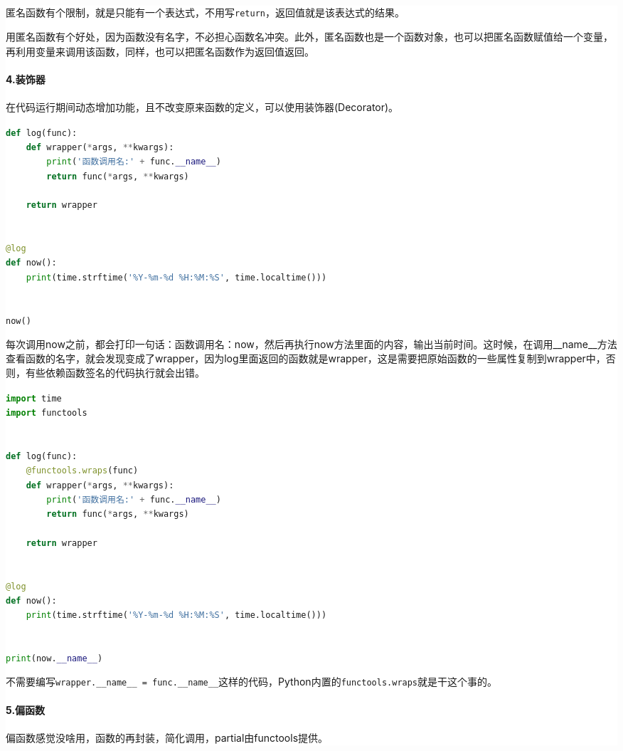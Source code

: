 匿名函数有个限制，就是只能有一个表达式，不用写`return`，返回值就是该表达式的结果。

用匿名函数有个好处，因为函数没有名字，不必担心函数名冲突。此外，匿名函数也是一个函数对象，也可以把匿名函数赋值给一个变量，再利用变量来调用该函数，同样，也可以把匿名函数作为返回值返回。

#### 4.装饰器

在代码运行期间动态增加功能，且不改变原来函数的定义，可以使用装饰器(Decorator)。

~~~python
def log(func):
    def wrapper(*args, **kwargs):
        print('函数调用名:' + func.__name__)
        return func(*args, **kwargs)

    return wrapper


@log
def now():
    print(time.strftime('%Y-%m-%d %H:%M:%S', time.localtime()))


now()
~~~

每次调用now之前，都会打印一句话：函数调用名：now，然后再执行now方法里面的内容，输出当前时间。这时候，在调用\__name__方法查看函数的名字，就会发现变成了wrapper，因为log里面返回的函数就是wrapper，这是需要把原始函数的一些属性复制到wrapper中，否则，有些依赖函数签名的代码执行就会出错。

~~~python
import time
import functools


def log(func):
    @functools.wraps(func)
    def wrapper(*args, **kwargs):
        print('函数调用名:' + func.__name__)
        return func(*args, **kwargs)

    return wrapper


@log
def now():
    print(time.strftime('%Y-%m-%d %H:%M:%S', time.localtime()))


print(now.__name__)
~~~

不需要编写`wrapper.__name__ = func.__name__`这样的代码，Python内置的`functools.wraps`就是干这个事的。

#### 5.偏函数

偏函数感觉没啥用，函数的再封装，简化调用，partial由functools提供。
